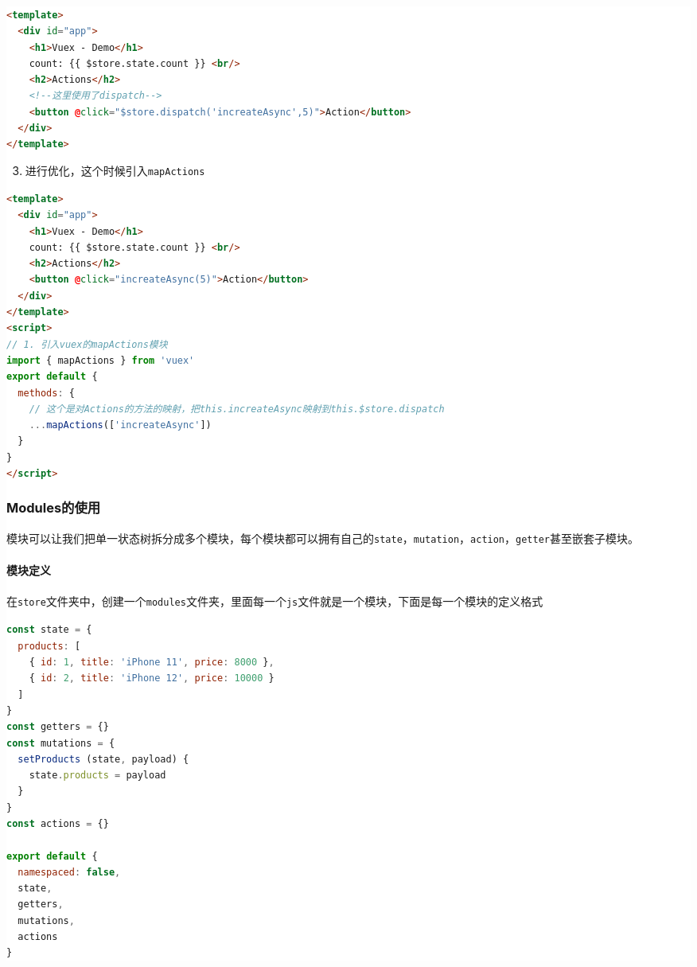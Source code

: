 ```html
<template>
  <div id="app">
    <h1>Vuex - Demo</h1>
    count: {{ $store.state.count }} <br/>
    <h2>Actions</h2>
    <!--这里使用了dispatch-->
    <button @click="$store.dispatch('increateAsync',5)">Action</button>
  </div>
</template>
```

3. 进行优化，这个时候引入`mapActions`

```html
<template>
  <div id="app">
    <h1>Vuex - Demo</h1>
    count: {{ $store.state.count }} <br/>
    <h2>Actions</h2>
    <button @click="increateAsync(5)">Action</button>
  </div>
</template>
<script>
// 1. 引入vuex的mapActions模块
import { mapActions } from 'vuex'
export default {
  methods: {
    // 这个是对Actions的方法的映射，把this.increateAsync映射到this.$store.dispatch
    ...mapActions(['increateAsync'])
  }
}
</script>
```

### Modules的使用
模块可以让我们把单一状态树拆分成多个模块，每个模块都可以拥有自己的`state`，`mutation`，`action`，`getter`甚至嵌套子模块。

#### 模块定义
在`store`文件夹中，创建一个`modules`文件夹，里面每一个`js`文件就是一个模块，下面是每一个模块的定义格式

```js
const state = {
  products: [
    { id: 1, title: 'iPhone 11', price: 8000 },
    { id: 2, title: 'iPhone 12', price: 10000 }
  ]
}
const getters = {}
const mutations = {
  setProducts (state, payload) {
    state.products = payload
  }
}
const actions = {}

export default {
  namespaced: false,
  state,
  getters,
  mutations,
  actions
}

```
